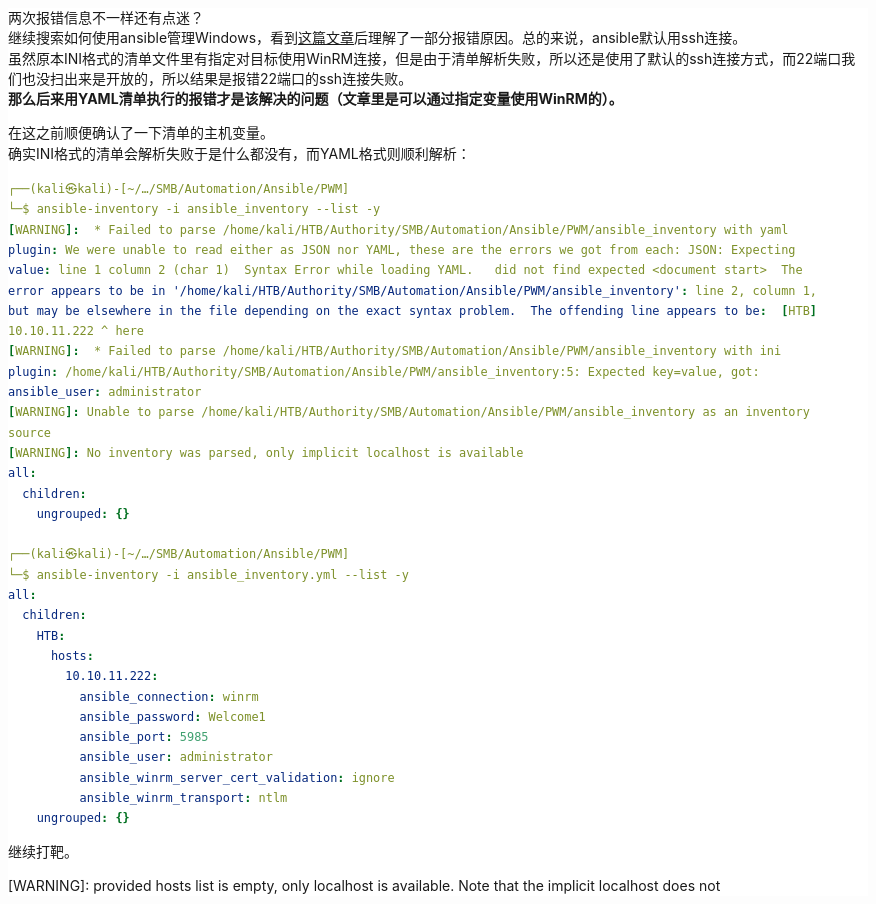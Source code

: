 两次报错信息不一样还有点迷？  
继续搜索如何使用ansible管理Windows，看到[这篇文章](https://bftnagoya.hateblo.jp/entry/2021/02/18/120652)后理解了一部分报错原因。总的来说，ansible默认用ssh连接。  
虽然原本INI格式的清单文件里有指定对目标使用WinRM连接，但是由于清单解析失败，所以还是使用了默认的ssh连接方式，而22端口我们也没扫出来是开放的，所以结果是报错22端口的ssh连接失败。  
**那么后来用YAML清单执行的报错才是该解决的问题（文章里是可以通过指定变量使用WinRM的）。**

在这之前顺便确认了一下清单的主机变量。  
确实INI格式的清单会解析失败于是什么都没有，而YAML格式则顺利解析：
```yml
┌──(kali㉿kali)-[~/…/SMB/Automation/Ansible/PWM]
└─$ ansible-inventory -i ansible_inventory --list -y
[WARNING]:  * Failed to parse /home/kali/HTB/Authority/SMB/Automation/Ansible/PWM/ansible_inventory with yaml
plugin: We were unable to read either as JSON nor YAML, these are the errors we got from each: JSON: Expecting
value: line 1 column 2 (char 1)  Syntax Error while loading YAML.   did not find expected <document start>  The
error appears to be in '/home/kali/HTB/Authority/SMB/Automation/Ansible/PWM/ansible_inventory': line 2, column 1,
but may be elsewhere in the file depending on the exact syntax problem.  The offending line appears to be:  [HTB]
10.10.11.222 ^ here
[WARNING]:  * Failed to parse /home/kali/HTB/Authority/SMB/Automation/Ansible/PWM/ansible_inventory with ini
plugin: /home/kali/HTB/Authority/SMB/Automation/Ansible/PWM/ansible_inventory:5: Expected key=value, got:
ansible_user: administrator
[WARNING]: Unable to parse /home/kali/HTB/Authority/SMB/Automation/Ansible/PWM/ansible_inventory as an inventory
source
[WARNING]: No inventory was parsed, only implicit localhost is available
all:
  children:
    ungrouped: {}

┌──(kali㉿kali)-[~/…/SMB/Automation/Ansible/PWM]
└─$ ansible-inventory -i ansible_inventory.yml --list -y 
all:
  children:
    HTB:
      hosts:
        10.10.11.222:
          ansible_connection: winrm
          ansible_password: Welcome1
          ansible_port: 5985
          ansible_user: administrator
          ansible_winrm_server_cert_validation: ignore
          ansible_winrm_transport: ntlm
    ungrouped: {}
```

继续打靶。


[WARNING]: provided hosts list is empty, only localhost is available. Note that the implicit localhost does not